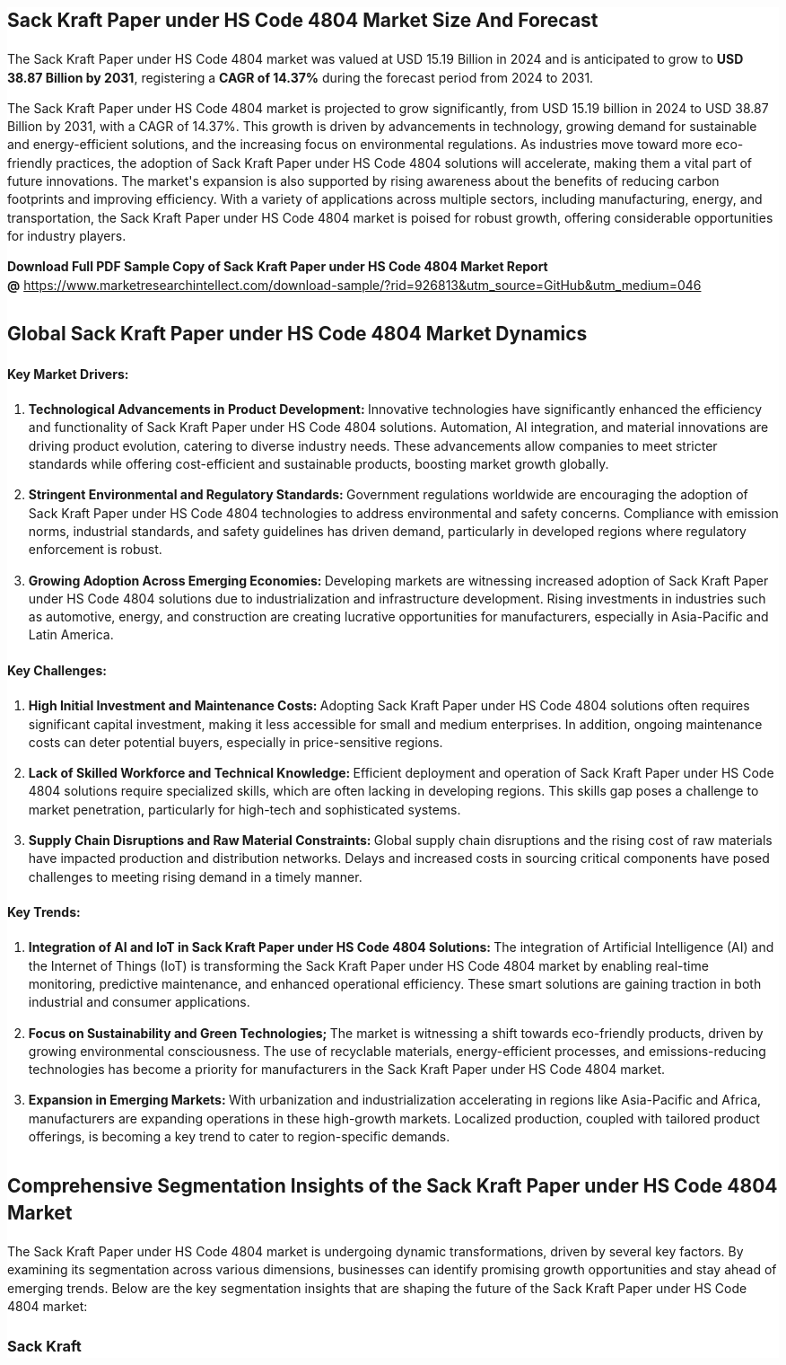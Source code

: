 <h2>Sack Kraft Paper under HS Code 4804 Market Size And Forecast</h2><p>The Sack Kraft Paper under HS Code 4804 market was valued at USD 15.19 Billion in 2024 and is anticipated to grow to <strong>USD 38.87 Billion by 2031</strong>, registering a <strong>CAGR of 14.37%</strong> during the forecast period from 2024 to 2031.</p><p>The Sack Kraft Paper under HS Code 4804 market is projected to grow significantly, from USD 15.19 billion in 2024 to USD 38.87 Billion by 2031, with a CAGR of 14.37%. This growth is driven by advancements in technology, growing demand for sustainable and energy-efficient solutions, and the increasing focus on environmental regulations. As industries move toward more eco-friendly practices, the adoption of Sack Kraft Paper under HS Code 4804 solutions will accelerate, making them a vital part of future innovations. The market's expansion is also supported by rising awareness about the benefits of reducing carbon footprints and improving efficiency. With a variety of applications across multiple sectors, including manufacturing, energy, and transportation, the Sack Kraft Paper under HS Code 4804 market is poised for robust growth, offering considerable opportunities for industry players.</p><p><strong>Download Full PDF Sample Copy of Sack Kraft Paper under HS Code 4804 Market Report @</strong>&nbsp;<a href="https://www.marketresearchintellect.com/download-sample/?rid=926813&amp;utm_source=GitHub&amp;utm_medium=046">https://www.marketresearchintellect.com/download-sample/?rid=926813&amp;utm_source=GitHub&amp;utm_medium=046</a></p><h2>Global Sack Kraft Paper under HS Code 4804 Market Dynamics</h2><h4><strong>Key Market Drivers:</strong></h4><ol><li><p><strong>Technological Advancements in Product Development:&nbsp;</strong>Innovative technologies have significantly enhanced the efficiency and functionality of Sack Kraft Paper under HS Code 4804 solutions. Automation, AI integration, and material innovations are driving product evolution, catering to diverse industry needs. These advancements allow companies to meet stricter standards while offering cost-efficient and sustainable products, boosting market growth globally.</p></li><li><p><strong>Stringent Environmental and Regulatory Standards:&nbsp;</strong>Government regulations worldwide are encouraging the adoption of Sack Kraft Paper under HS Code 4804 technologies to address environmental and safety concerns. Compliance with emission norms, industrial standards, and safety guidelines has driven demand, particularly in developed regions where regulatory enforcement is robust.</p></li><li><p><strong>Growing Adoption Across Emerging Economies:&nbsp;</strong>Developing markets are witnessing increased adoption of Sack Kraft Paper under HS Code 4804 solutions due to industrialization and infrastructure development. Rising investments in industries such as automotive, energy, and construction are creating lucrative opportunities for manufacturers, especially in Asia-Pacific and Latin America.</p></li></ol><h4><strong>Key Challenges:</strong></h4><ol><li><p><strong>High Initial Investment and Maintenance Costs:&nbsp;</strong>Adopting Sack Kraft Paper under HS Code 4804 solutions often requires significant capital investment, making it less accessible for small and medium enterprises. In addition, ongoing maintenance costs can deter potential buyers, especially in price-sensitive regions.</p></li><li><p><strong>Lack of Skilled Workforce and Technical Knowledge:&nbsp;</strong>Efficient deployment and operation of Sack Kraft Paper under HS Code 4804 solutions require specialized skills, which are often lacking in developing regions. This skills gap poses a challenge to market penetration, particularly for high-tech and sophisticated systems.</p></li><li><p><strong>Supply Chain Disruptions and Raw Material Constraints:&nbsp;</strong>Global supply chain disruptions and the rising cost of raw materials have impacted production and distribution networks. Delays and increased costs in sourcing critical components have posed challenges to meeting rising demand in a timely manner.</p></li></ol><h4><strong>Key Trends:</strong></h4><ol><li><p><strong>Integration of AI and IoT in Sack Kraft Paper under HS Code 4804 Solutions:&nbsp;</strong>The integration of Artificial Intelligence (AI) and the Internet of Things (IoT) is transforming the Sack Kraft Paper under HS Code 4804 market by enabling real-time monitoring, predictive maintenance, and enhanced operational efficiency. These smart solutions are gaining traction in both industrial and consumer applications.</p></li><li><p><strong>Focus on Sustainability and Green Technologies;&nbsp;</strong>The market is witnessing a shift towards eco-friendly products, driven by growing environmental consciousness. The use of recyclable materials, energy-efficient processes, and emissions-reducing technologies has become a priority for manufacturers in the Sack Kraft Paper under HS Code 4804 market.</p></li><li><p><strong>Expansion in Emerging Markets:&nbsp;</strong>With urbanization and industrialization accelerating in regions like Asia-Pacific and Africa, manufacturers are expanding operations in these high-growth markets. Localized production, coupled with tailored product offerings, is becoming a key trend to cater to region-specific demands.</p></li></ol><div class="article-main__content" data-test-id="publishing-text-block"><h2>Comprehensive Segmentation Insights of the Sack Kraft Paper under HS Code 4804 Market</h2><p>The Sack Kraft Paper under HS Code 4804 market is undergoing dynamic transformations, driven by several key factors. By examining its segmentation across various dimensions, businesses can identify promising growth opportunities and stay ahead of emerging trends. Below are the key segmentation insights that are shaping the future of the Sack Kraft Paper under HS Code 4804 market:</p><h3><strong>Sack Kraft